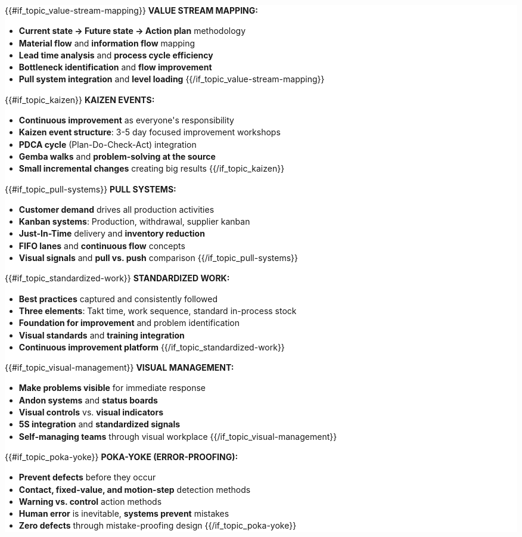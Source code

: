 {{#if_topic_value-stream-mapping}}
**VALUE STREAM MAPPING:**
- **Current state → Future state → Action plan** methodology
- **Material flow** and **information flow** mapping
- **Lead time analysis** and **process cycle efficiency**
- **Bottleneck identification** and **flow improvement**
- **Pull system integration** and **level loading**
{{/if_topic_value-stream-mapping}}

{{#if_topic_kaizen}}
**KAIZEN EVENTS:**
- **Continuous improvement** as everyone's responsibility
- **Kaizen event structure**: 3-5 day focused improvement workshops
- **PDCA cycle** (Plan-Do-Check-Act) integration
- **Gemba walks** and **problem-solving at the source**
- **Small incremental changes** creating big results
{{/if_topic_kaizen}}

{{#if_topic_pull-systems}}
**PULL SYSTEMS:**
- **Customer demand** drives all production activities
- **Kanban systems**: Production, withdrawal, supplier kanban
- **Just-In-Time** delivery and **inventory reduction**
- **FIFO lanes** and **continuous flow** concepts
- **Visual signals** and **pull vs. push** comparison
{{/if_topic_pull-systems}}

{{#if_topic_standardized-work}}
**STANDARDIZED WORK:**
- **Best practices** captured and consistently followed
- **Three elements**: Takt time, work sequence, standard in-process stock
- **Foundation for improvement** and problem identification
- **Visual standards** and **training integration**
- **Continuous improvement platform**
{{/if_topic_standardized-work}}

{{#if_topic_visual-management}}
**VISUAL MANAGEMENT:**
- **Make problems visible** for immediate response
- **Andon systems** and **status boards**
- **Visual controls** vs. **visual indicators**
- **5S integration** and **standardized signals**
- **Self-managing teams** through visual workplace
{{/if_topic_visual-management}}

{{#if_topic_poka-yoke}}
**POKA-YOKE (ERROR-PROOFING):**
- **Prevent defects** before they occur
- **Contact, fixed-value, and motion-step** detection methods
- **Warning vs. control** action methods
- **Human error** is inevitable, **systems prevent** mistakes
- **Zero defects** through mistake-proofing design
{{/if_topic_poka-yoke}}
